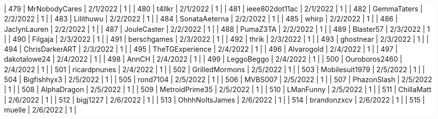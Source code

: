 | 479 | MrNobodyCares        | 2/1/2022      | 1                |
| 480 | t4llkr               | 2/1/2022      | 1                |
| 481 | ieee802dot11ac       | 2/1/2022      | 1                |
| 482 | GemmaTaters          | 2/2/2022      | 1                |
| 483 | Lilithuwu            | 2/2/2022      | 1                |
| 484 | SonataAeterna        | 2/2/2022      | 1                |
| 485 | whirp                | 2/2/2022      | 1                |
| 486 | JaclynLauren         | 2/2/2022      | 1                |
| 487 | JouleCaster          | 2/2/2022      | 1                |
| 488 | PumaZ3TA             | 2/2/2022      | 1                |
| 489 | Blaster57            | 2/3/2022      | 1                |
| 490 | Filgaja              | 2/3/2022      | 1                |
| 491 | berschgames          | 2/3/2022      | 1                |
| 492 | thrik                | 2/3/2022      | 1                |
| 493 | ghostnear            | 2/3/2022      | 1                |
| 494 | ChrisDarkerART       | 2/3/2022      | 1                |
| 495 | TheTGExperience      | 2/4/2022      | 1                |
| 496 | Alvarogold           | 2/4/2022      | 1                |
| 497 | dakotalowe24         | 2/4/2022      | 1                |
| 498 | AnnCH                | 2/4/2022      | 1                |
| 499 | LeggoBeggo           | 2/4/2022      | 1                |
| 500 | Ouroboros2460        | 2/4/2022      | 1                |
| 501 | ricardpnunes         | 2/4/2022      | 1                |
| 502 | GrilledMormons       | 2/5/2022      | 1                |
| 503 | Mobilesuit1979       | 2/5/2022      | 1                |
| 504 | Bigfishhyx3          | 2/5/2022      | 1                |
| 505 | rond7104             | 2/5/2022      | 1                |
| 506 | MVBS007              | 2/5/2022      | 1                |
| 507 | PhazonSlash          | 2/5/2022      | 1                |
| 508 | AlphaDragon          | 2/5/2022      | 1                |
| 509 | MetroidPrime35       | 2/5/2022      | 1                |
| 510 | LManFunny            | 2/5/2022      | 1                |
| 511 | ChillaMatt           | 2/6/2022      | 1                |
| 512 | bigj1227             | 2/6/2022      | 1                |
| 513 | OhhhNoItsJames       | 2/6/2022      | 1                |
| 514 | brandonzxcv          | 2/6/2022      | 1                |
| 515 | muelle               | 2/6/2022      | 1                |